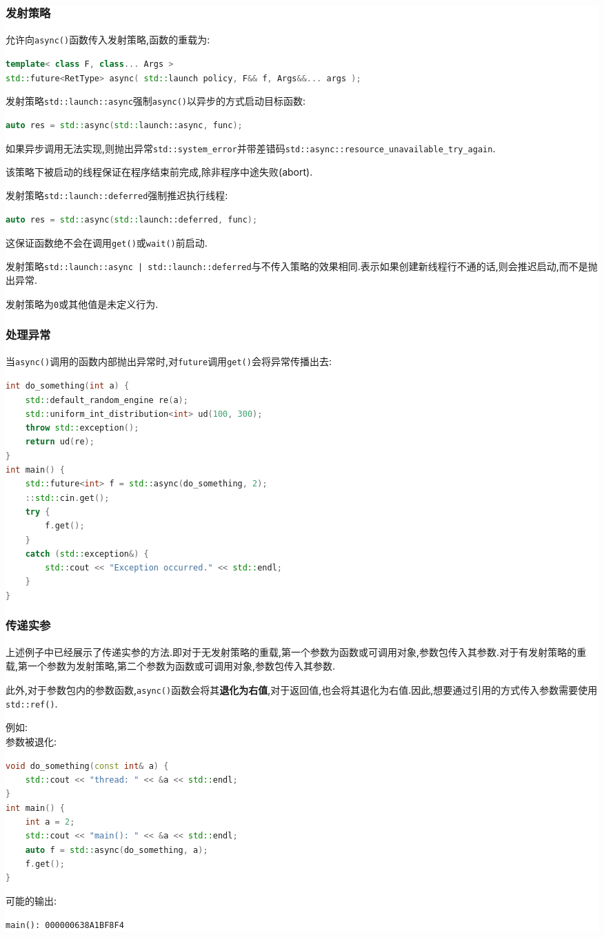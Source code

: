 ### 发射策略
允许向`async()`函数传入发射策略,函数的重载为:
````C++
template< class F, class... Args >
std::future<RetType> async( std::launch policy, F&& f, Args&&... args );
````
发射策略`std::launch::async`强制`async()`以异步的方式启动目标函数:
````C++
auto res = std::async(std::launch::async, func);
````
如果异步调用无法实现,则抛出异常`std::system_error`并带差错码`std::async::resource_unavailable_try_again`.

该策略下被启动的线程保证在程序结束前完成,除非程序中途失败(abort).

发射策略`std::launch::deferred`强制推迟执行线程:
````C++
auto res = std::async(std::launch::deferred, func);
````
这保证函数绝不会在调用`get()`或`wait()`前启动.

发射策略`std::launch::async | std::launch::deferred`与不传入策略的效果相同.表示如果创建新线程行不通的话,则会推迟启动,而不是抛出异常.

发射策略为`0`或其他值是未定义行为.

### 处理异常
当`async()`调用的函数内部抛出异常时,对`future`调用`get()`会将异常传播出去:
````C++
int do_something(int a) {
	std::default_random_engine re(a);
	std::uniform_int_distribution<int> ud(100, 300);
	throw std::exception();
	return ud(re);
}
int main() {
	std::future<int> f = std::async(do_something, 2);
	::std::cin.get();
	try {
		f.get();
	}
	catch (std::exception&) {
		std::cout << "Exception occurred." << std::endl;
	}
}
````

### 传递实参
上述例子中已经展示了传递实参的方法.即对于无发射策略的重载,第一个参数为函数或可调用对象,参数包传入其参数.对于有发射策略的重载,第一个参数为发射策略,第二个参数为函数或可调用对象,参数包传入其参数.

此外,对于参数包内的参数函数,`async()`函数会将其**退化为右值**,对于返回值,也会将其退化为右值.因此,想要通过引用的方式传入参数需要使用`std::ref()`.  

例如:  
参数被退化:
````C++
void do_something(const int& a) {
	std::cout << "thread: " << &a << std::endl;
}
int main() {
	int a = 2;
	std::cout << "main(): " << &a << std::endl;
	auto f = std::async(do_something, a);
	f.get();
}
````
可能的输出:
```
main(): 000000638A1BF8F4
```